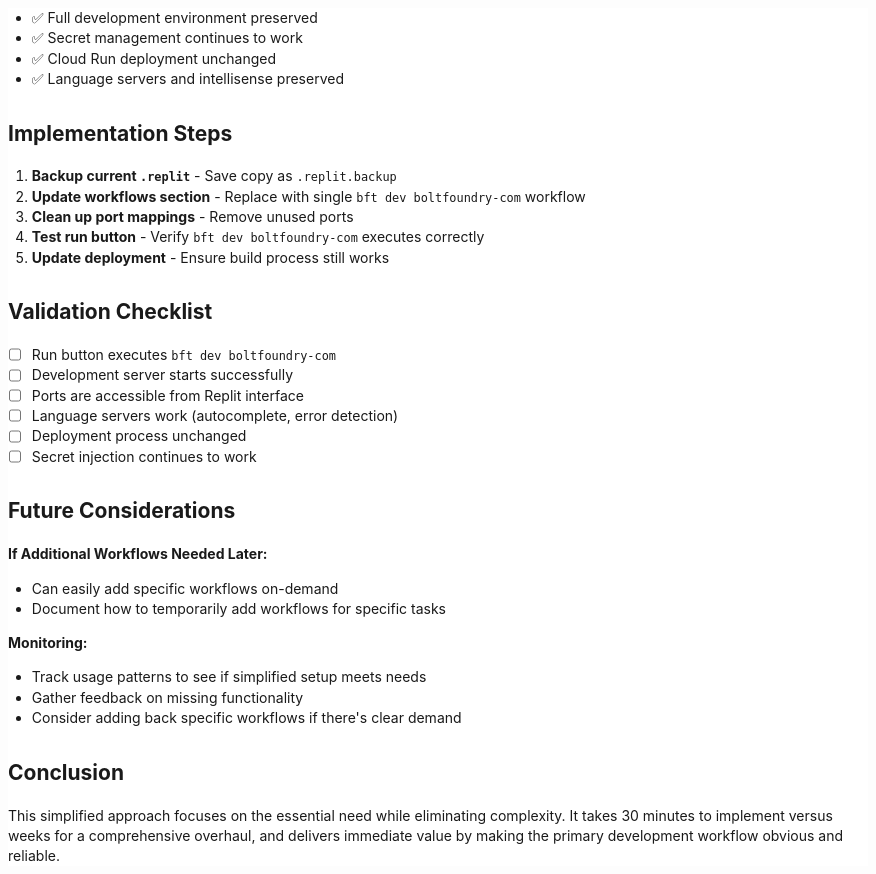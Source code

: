 - ✅ Full development environment preserved
- ✅ Secret management continues to work
- ✅ Cloud Run deployment unchanged
- ✅ Language servers and intellisense preserved

## Implementation Steps

1. **Backup current `.replit`** - Save copy as `.replit.backup`
2. **Update workflows section** - Replace with single `bft dev boltfoundry-com`
   workflow
3. **Clean up port mappings** - Remove unused ports
4. **Test run button** - Verify `bft dev boltfoundry-com` executes correctly
5. **Update deployment** - Ensure build process still works

## Validation Checklist

- [ ] Run button executes `bft dev boltfoundry-com`
- [ ] Development server starts successfully
- [ ] Ports are accessible from Replit interface
- [ ] Language servers work (autocomplete, error detection)
- [ ] Deployment process unchanged
- [ ] Secret injection continues to work

## Future Considerations

**If Additional Workflows Needed Later:**

- Can easily add specific workflows on-demand
- Document how to temporarily add workflows for specific tasks

**Monitoring:**

- Track usage patterns to see if simplified setup meets needs
- Gather feedback on missing functionality
- Consider adding back specific workflows if there's clear demand

## Conclusion

This simplified approach focuses on the essential need while eliminating
complexity. It takes 30 minutes to implement versus weeks for a comprehensive
overhaul, and delivers immediate value by making the primary development
workflow obvious and reliable.
